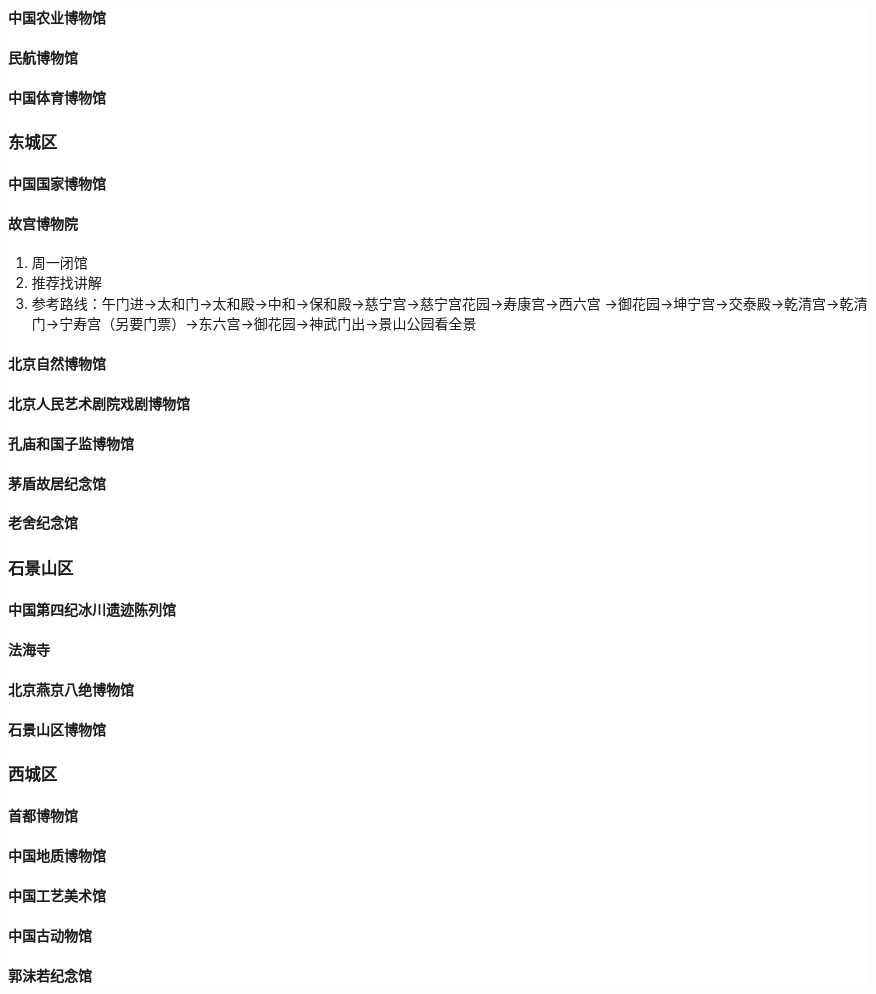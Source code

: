 #### 中国农业博物馆

#### 民航博物馆

#### 中国体育博物馆



### 东城区

#### 中国国家博物馆

#### 故宫博物院

1. 周一闭馆
2. 推荐找讲解
3. 参考路线：午门进→太和门→太和殿→中和→保和殿→慈宁宫→慈宁宫花园→寿康宫→西六宫 →御花园→坤宁宫→交泰殿→乾清宫→乾清门→宁寿宫（另要门票）→东六宫→御花园→神武门出→景山公园看全景

#### 北京自然博物馆

#### 北京人民艺术剧院戏剧博物馆

#### 孔庙和国子监博物馆

#### 茅盾故居纪念馆

#### 老舍纪念馆



### 石景山区

#### 中国第四纪冰川遗迹陈列馆

#### 法海寺

#### 北京燕京八绝博物馆

#### 石景山区博物馆



### 西城区

#### 首都博物馆

#### 中国地质博物馆

#### 中国工艺美术馆

#### 中国古动物馆

#### 郭沫若纪念馆

